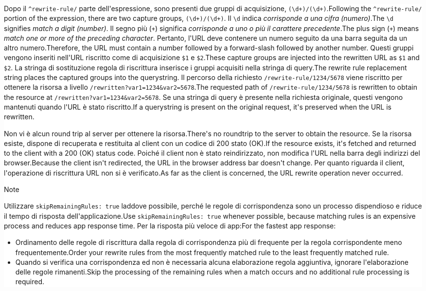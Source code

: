 <span data-ttu-id="3a503-231">Dopo il `^rewrite-rule/` parte dell'espressione, sono presenti due gruppi di acquisizione, `(\d+)/(\d+)`.</span><span class="sxs-lookup"><span data-stu-id="3a503-231">Following the `^rewrite-rule/` portion of the expression, there are two capture groups, `(\d+)/(\d+)`.</span></span> <span data-ttu-id="3a503-232">Il `\d` indica *corrisponde a una cifra (numero)*.</span><span class="sxs-lookup"><span data-stu-id="3a503-232">The `\d` signifies *match a digit (number)*.</span></span> <span data-ttu-id="3a503-233">Il segno più (`+`) significa *corrisponde a uno o più il carattere precedente*.</span><span class="sxs-lookup"><span data-stu-id="3a503-233">The plus sign (`+`) means *match one or more of the preceding character*.</span></span> <span data-ttu-id="3a503-234">Pertanto, l'URL deve contenere un numero seguito da una barra seguita da un altro numero.</span><span class="sxs-lookup"><span data-stu-id="3a503-234">Therefore, the URL must contain a number followed by a forward-slash followed by another number.</span></span> <span data-ttu-id="3a503-235">Questi gruppi vengono inseriti nell'URL riscritto come di acquisizione `$1` e `$2`.</span><span class="sxs-lookup"><span data-stu-id="3a503-235">These capture groups are injected into the rewritten URL as `$1` and `$2`.</span></span> <span data-ttu-id="3a503-236">La stringa di sostituzione regola di riscrittura inserisce i gruppi acquisiti nella stringa di query.</span><span class="sxs-lookup"><span data-stu-id="3a503-236">The rewrite rule replacement string places the captured groups into the querystring.</span></span> <span data-ttu-id="3a503-237">Il percorso della richiesto `/rewrite-rule/1234/5678` viene riscritto per ottenere la risorsa a livello `/rewritten?var1=1234&var2=5678`.</span><span class="sxs-lookup"><span data-stu-id="3a503-237">The requested path of `/rewrite-rule/1234/5678` is rewritten to obtain the resource at `/rewritten?var1=1234&var2=5678`.</span></span> <span data-ttu-id="3a503-238">Se una stringa di query è presente nella richiesta originale, questi vengono mantenuti quando l'URL è stato riscritto.</span><span class="sxs-lookup"><span data-stu-id="3a503-238">If a querystring is present on the original request, it's preserved when the URL is rewritten.</span></span>

<span data-ttu-id="3a503-239">Non vi è alcun round trip al server per ottenere la risorsa.</span><span class="sxs-lookup"><span data-stu-id="3a503-239">There's no roundtrip to the server to obtain the resource.</span></span> <span data-ttu-id="3a503-240">Se la risorsa esiste, dispone di recuperata e restituita al client con un codice di 200 stato (OK).</span><span class="sxs-lookup"><span data-stu-id="3a503-240">If the resource exists, it's fetched and returned to the client with a 200 (OK) status code.</span></span> <span data-ttu-id="3a503-241">Poiché il client non è stato reindirizzato, non modifica l'URL nella barra degli indirizzi del browser.</span><span class="sxs-lookup"><span data-stu-id="3a503-241">Because the client isn't redirected, the URL in the browser address bar doesn't change.</span></span> <span data-ttu-id="3a503-242">Per quanto riguarda il client, l'operazione di riscrittura URL non si è verificato.</span><span class="sxs-lookup"><span data-stu-id="3a503-242">As far as the client is concerned, the URL rewrite operation never occurred.</span></span>

> [!NOTE]
> <span data-ttu-id="3a503-243">Utilizzare `skipRemainingRules: true` laddove possibile, perché le regole di corrispondenza sono un processo dispendioso e riduce il tempo di risposta dell'applicazione.</span><span class="sxs-lookup"><span data-stu-id="3a503-243">Use `skipRemainingRules: true` whenever possible, because matching rules is an expensive process and reduces app response time.</span></span> <span data-ttu-id="3a503-244">Per la risposta più veloce di app:</span><span class="sxs-lookup"><span data-stu-id="3a503-244">For the fastest app response:</span></span>
> * <span data-ttu-id="3a503-245">Ordinamento delle regole di riscrittura dalla regola di corrispondenza più di frequente per la regola corrispondente meno frequentemente.</span><span class="sxs-lookup"><span data-stu-id="3a503-245">Order your rewrite rules from the most frequently matched rule to the least frequently matched rule.</span></span>
> * <span data-ttu-id="3a503-246">Quando si verifica una corrispondenza ed non è necessaria alcuna elaborazione regola aggiuntiva, ignorare l'elaborazione delle regole rimanenti.</span><span class="sxs-lookup"><span data-stu-id="3a503-246">Skip the processing of the remaining rules when a match occurs and no additional rule processing is required.</span></span>
